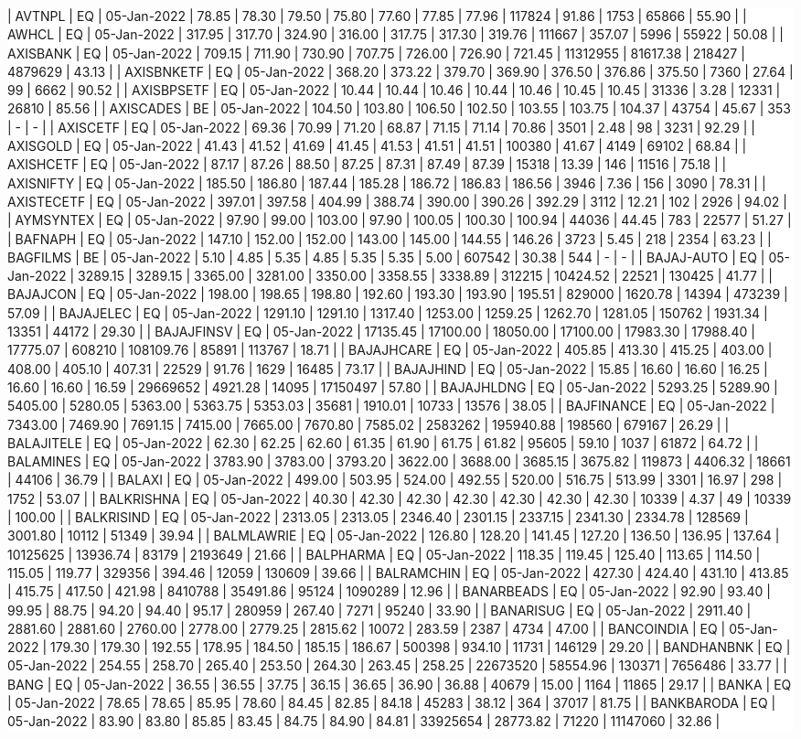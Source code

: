 | AVTNPL | EQ | 05-Jan-2022 | 78.85 | 78.30 | 79.50 | 75.80 | 77.60 | 77.85 | 77.96 | 117824 | 91.86 | 1753 | 65866 | 55.90 |
| AWHCL | EQ | 05-Jan-2022 | 317.95 | 317.70 | 324.90 | 316.00 | 317.75 | 317.30 | 319.76 | 111667 | 357.07 | 5996 | 55922 | 50.08 |
| AXISBANK | EQ | 05-Jan-2022 | 709.15 | 711.90 | 730.90 | 707.75 | 726.00 | 726.90 | 721.45 | 11312955 | 81617.38 | 218427 | 4879629 | 43.13 |
| AXISBNKETF | EQ | 05-Jan-2022 | 368.20 | 373.22 | 379.70 | 369.90 | 376.50 | 376.86 | 375.50 | 7360 | 27.64 | 99 | 6662 | 90.52 |
| AXISBPSETF | EQ | 05-Jan-2022 | 10.44 | 10.44 | 10.46 | 10.44 | 10.46 | 10.45 | 10.45 | 31336 | 3.28 | 12331 | 26810 | 85.56 |
| AXISCADES | BE | 05-Jan-2022 | 104.50 | 103.80 | 106.50 | 102.50 | 103.55 | 103.75 | 104.37 | 43754 | 45.67 | 353 | - | - |
| AXISCETF | EQ | 05-Jan-2022 | 69.36 | 70.99 | 71.20 | 68.87 | 71.15 | 71.14 | 70.86 | 3501 | 2.48 | 98 | 3231 | 92.29 |
| AXISGOLD | EQ | 05-Jan-2022 | 41.43 | 41.52 | 41.69 | 41.45 | 41.53 | 41.51 | 41.51 | 100380 | 41.67 | 4149 | 69102 | 68.84 |
| AXISHCETF | EQ | 05-Jan-2022 | 87.17 | 87.26 | 88.50 | 87.25 | 87.31 | 87.49 | 87.39 | 15318 | 13.39 | 146 | 11516 | 75.18 |
| AXISNIFTY | EQ | 05-Jan-2022 | 185.50 | 186.80 | 187.44 | 185.28 | 186.72 | 186.83 | 186.56 | 3946 | 7.36 | 156 | 3090 | 78.31 |
| AXISTECETF | EQ | 05-Jan-2022 | 397.01 | 397.58 | 404.99 | 388.74 | 390.00 | 390.26 | 392.29 | 3112 | 12.21 | 102 | 2926 | 94.02 |
| AYMSYNTEX | EQ | 05-Jan-2022 | 97.90 | 99.00 | 103.00 | 97.90 | 100.05 | 100.30 | 100.94 | 44036 | 44.45 | 783 | 22577 | 51.27 |
| BAFNAPH | EQ | 05-Jan-2022 | 147.10 | 152.00 | 152.00 | 143.00 | 145.00 | 144.55 | 146.26 | 3723 | 5.45 | 218 | 2354 | 63.23 |
| BAGFILMS | BE | 05-Jan-2022 | 5.10 | 4.85 | 5.35 | 4.85 | 5.35 | 5.35 | 5.00 | 607542 | 30.38 | 544 | - | - |
| BAJAJ-AUTO | EQ | 05-Jan-2022 | 3289.15 | 3289.15 | 3365.00 | 3281.00 | 3350.00 | 3358.55 | 3338.89 | 312215 | 10424.52 | 22521 | 130425 | 41.77 |
| BAJAJCON | EQ | 05-Jan-2022 | 198.00 | 198.65 | 198.80 | 192.60 | 193.30 | 193.90 | 195.51 | 829000 | 1620.78 | 14394 | 473239 | 57.09 |
| BAJAJELEC | EQ | 05-Jan-2022 | 1291.10 | 1291.10 | 1317.40 | 1253.00 | 1259.25 | 1262.70 | 1281.05 | 150762 | 1931.34 | 13351 | 44172 | 29.30 |
| BAJAJFINSV | EQ | 05-Jan-2022 | 17135.45 | 17100.00 | 18050.00 | 17100.00 | 17983.30 | 17988.40 | 17775.07 | 608210 | 108109.76 | 85891 | 113767 | 18.71 |
| BAJAJHCARE | EQ | 05-Jan-2022 | 405.85 | 413.30 | 415.25 | 403.00 | 408.00 | 405.10 | 407.31 | 22529 | 91.76 | 1629 | 16485 | 73.17 |
| BAJAJHIND | EQ | 05-Jan-2022 | 15.85 | 16.60 | 16.60 | 16.25 | 16.60 | 16.60 | 16.59 | 29669652 | 4921.28 | 14095 | 17150497 | 57.80 |
| BAJAJHLDNG | EQ | 05-Jan-2022 | 5293.25 | 5289.90 | 5405.00 | 5280.05 | 5363.00 | 5363.75 | 5353.03 | 35681 | 1910.01 | 10733 | 13576 | 38.05 |
| BAJFINANCE | EQ | 05-Jan-2022 | 7343.00 | 7469.90 | 7691.15 | 7415.00 | 7665.00 | 7670.80 | 7585.02 | 2583262 | 195940.88 | 198560 | 679167 | 26.29 |
| BALAJITELE | EQ | 05-Jan-2022 | 62.30 | 62.25 | 62.60 | 61.35 | 61.90 | 61.75 | 61.82 | 95605 | 59.10 | 1037 | 61872 | 64.72 |
| BALAMINES | EQ | 05-Jan-2022 | 3783.90 | 3783.00 | 3793.20 | 3622.00 | 3688.00 | 3685.15 | 3675.82 | 119873 | 4406.32 | 18661 | 44106 | 36.79 |
| BALAXI | EQ | 05-Jan-2022 | 499.00 | 503.95 | 524.00 | 492.55 | 520.00 | 516.75 | 513.99 | 3301 | 16.97 | 298 | 1752 | 53.07 |
| BALKRISHNA | EQ | 05-Jan-2022 | 40.30 | 42.30 | 42.30 | 42.30 | 42.30 | 42.30 | 42.30 | 10339 | 4.37 | 49 | 10339 | 100.00 |
| BALKRISIND | EQ | 05-Jan-2022 | 2313.05 | 2313.05 | 2346.40 | 2301.15 | 2337.15 | 2341.30 | 2334.78 | 128569 | 3001.80 | 10112 | 51349 | 39.94 |
| BALMLAWRIE | EQ | 05-Jan-2022 | 126.80 | 128.20 | 141.45 | 127.20 | 136.50 | 136.95 | 137.64 | 10125625 | 13936.74 | 83179 | 2193649 | 21.66 |
| BALPHARMA | EQ | 05-Jan-2022 | 118.35 | 119.45 | 125.40 | 113.65 | 114.50 | 115.05 | 119.77 | 329356 | 394.46 | 12059 | 130609 | 39.66 |
| BALRAMCHIN | EQ | 05-Jan-2022 | 427.30 | 424.40 | 431.10 | 413.85 | 415.75 | 417.50 | 421.98 | 8410788 | 35491.86 | 95124 | 1090289 | 12.96 |
| BANARBEADS | EQ | 05-Jan-2022 | 92.90 | 93.40 | 99.95 | 88.75 | 94.20 | 94.40 | 95.17 | 280959 | 267.40 | 7271 | 95240 | 33.90 |
| BANARISUG | EQ | 05-Jan-2022 | 2911.40 | 2881.60 | 2881.60 | 2760.00 | 2778.00 | 2779.25 | 2815.62 | 10072 | 283.59 | 2387 | 4734 | 47.00 |
| BANCOINDIA | EQ | 05-Jan-2022 | 179.30 | 179.30 | 192.55 | 178.95 | 184.50 | 185.15 | 186.67 | 500398 | 934.10 | 11731 | 146129 | 29.20 |
| BANDHANBNK | EQ | 05-Jan-2022 | 254.55 | 258.70 | 265.40 | 253.50 | 264.30 | 263.45 | 258.25 | 22673520 | 58554.96 | 130371 | 7656486 | 33.77 |
| BANG | EQ | 05-Jan-2022 | 36.55 | 36.55 | 37.75 | 36.15 | 36.65 | 36.90 | 36.88 | 40679 | 15.00 | 1164 | 11865 | 29.17 |
| BANKA | EQ | 05-Jan-2022 | 78.65 | 78.65 | 85.95 | 78.60 | 84.45 | 82.85 | 84.18 | 45283 | 38.12 | 364 | 37017 | 81.75 |
| BANKBARODA | EQ | 05-Jan-2022 | 83.90 | 83.80 | 85.85 | 83.45 | 84.75 | 84.90 | 84.81 | 33925654 | 28773.82 | 71220 | 11147060 | 32.86 |